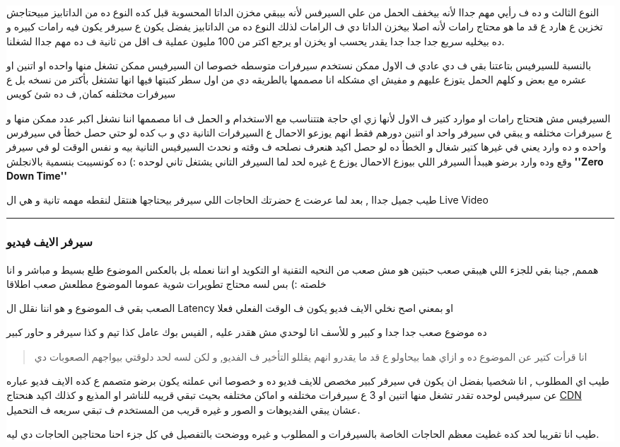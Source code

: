  النوع الثالث و ده ف رأيي مهم جداا ﻷنه بيخفف الحمل من علي السيرفس ﻷنه بيبقي مخزن الداتا المحسوبة قبل كده
 النوع ده من الداتابيز مبيحتاجش تخزين ع هارد ع قد ما هو محتاج رامات
 ﻷنه اصلا بيخزن الداتا دي ف الرامات لذلك النوع ده من الداتابيز يفضل يكون ع سيرفر يكون فيه رامات كبيره و ده بيخليه سريع جدا جدا جدا
 يقدر يحسب او يخزن او يرجع اكتر من 100 مليون عملية ف اقل من ثانية 
 ف ده مهم جداا لشغلنا.
 
بالنسبة للسيرفيس بتاعتنا بقي ف دي عادي ف الاول ممكن نستخدم سيرفرات متوسطه خصوصا ان السيرفيس ممكن تشغل منها واحده او اتنين او عشره مع بعض و كلهم الحمل يتوزع عليهم و مفيش اي مشكله انا مصممها بالطريقه دي من اول سطر كتبتها فيها
انها تشتغل بأكتر من نسخه  بل ع سيرفرات مختلفه كمان, ف ده شئ كويس

السيرفيس مش هتحتاج رامات او موارد كتير ف الاول ﻷنها زي اي حاجة هتتناسب مع الاستخدام و الحمل
 ف انا مصممها اننا نشغل اكبر عدد ممكن منها و ع سيرفرات مختلفه و يبقي في سيرفر واحد او اتنين دورهم فقط انهم يوزعو الاحمال ع السيرفرات التانية دي
  و ب كده لو حتي حصل خطأ في سيرفرس  واحده و ده وارد يعني 
  في غيرها كتير شغال و الخطأ ده لو حصل اكيد هنعرف نصلحه ف وقته و نحدث السيرفيس التانية بيه
  و نفس الوقت لو في سيرفر وقع وده وارد برضو هيبدأ السيرفر اللي بيوزع الاحمال يوزع ع غيره لحد لما السيرفر التاني يشتغل تاني لوحده :)
   ده كونسيبت بنسمية بالانجلش 
   **''Zero Down Time''**
   
   طيب جميل جداا , بعد لما عرضت ع حضرتك الحاجات اللي سيرفر بيحتاجها 
   هنتقل لنقطه مهمه تانية و هي ال Live Video

---
### سيرفر الايف فيديو

هممم, جينا بقي للجزء اللي هيبقي صعب حبتين
هو مش صعب من النحيه التقنية او التكويد او اننا نعمله
بل بالعكس الموضوع طلع بسيط و مباشر و انا خلصته :)
بس لسه محتاج تطويرات شوية عموما الموضوع مطلعش صعب اطلاقا

الصعب بقي ف الموضوع و هو اننا نقلل ال Latency
او بمعني اصح نخلي الايف فديو يكون ف الوقت الفعلي فعلا

ده موضوع صعب جدا جدا و كبير 
و للأسف انا لوحدي مش هقدر عليه , الفيس بوك عامل كذا تيم و كذا سيرفر و حاور كبير 
> انا قرأت كتير عن الموضوع ده و ازاي هما بيحاولو ع قد ما يقدرو انهم يقللو التأخير ف الفديو, و لكن لسه لحد دلوقتي بيواجهم الصعوبات دي

طيب اي المطلوب , انا شخصيا بفضل ان يكون في سيرفر كبير مخصص للايف فديو ده
و خصوصا اني عملته يكون برضو متصمم ع كده
الايف فديو عباره عن سيرفيس لوحده تقدر تشغل منها اتنين او 3 ع سيرفرات مختلفه و اماكن مختلفه بحيث تبقي قريبه للناشر او المذيع
و كذلك اكيد هنحتاج [CDN](https://www.mwordpress.net/what-is-the-cdn-and-the-best-sites-that-offer-this-service/)  
عشان يبقي الفديوهات و الصور و غيره قريب من المستخدم
ف تبقي سريعه ف التحميل.


طيب انا تقريبا لحد كده غطيت معظم الحاجات الخاصة بالسيرفرات و المطلوب و غيره ووضحت بالتفصيل في كل  جزء  احنا محتاجين الحاجات دي ليه.
